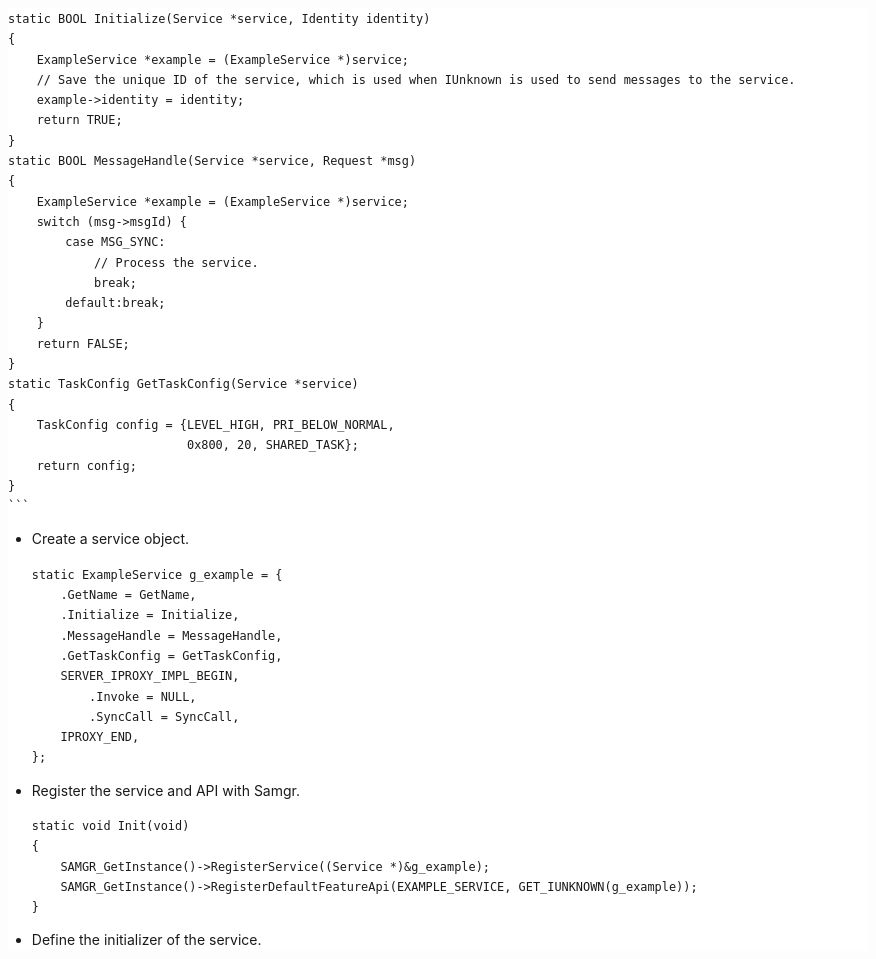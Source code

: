     static BOOL Initialize(Service *service, Identity identity)
    {
        ExampleService *example = (ExampleService *)service;
        // Save the unique ID of the service, which is used when IUnknown is used to send messages to the service.
        example->identity = identity;
        return TRUE;
    }
    static BOOL MessageHandle(Service *service, Request *msg)
    {
        ExampleService *example = (ExampleService *)service;
        switch (msg->msgId) {
            case MSG_SYNC:
                // Process the service.
                break;
            default:break;
        }
        return FALSE;
    }
    static TaskConfig GetTaskConfig(Service *service)
    {
        TaskConfig config = {LEVEL_HIGH, PRI_BELOW_NORMAL,
                             0x800, 20, SHARED_TASK};
        return config;
    }
    ```

-   Create a service object.

    ```
    static ExampleService g_example = {
        .GetName = GetName,
        .Initialize = Initialize,
        .MessageHandle = MessageHandle,
        .GetTaskConfig = GetTaskConfig,
        SERVER_IPROXY_IMPL_BEGIN,
            .Invoke = NULL,
            .SyncCall = SyncCall,
        IPROXY_END,
    };
    ```

-   Register the service and API with Samgr.

    ```
    static void Init(void)
    {
        SAMGR_GetInstance()->RegisterService((Service *)&g_example);
        SAMGR_GetInstance()->RegisterDefaultFeatureApi(EXAMPLE_SERVICE, GET_IUNKNOWN(g_example));
    }
    ```

-   Define the initializer of the service.
